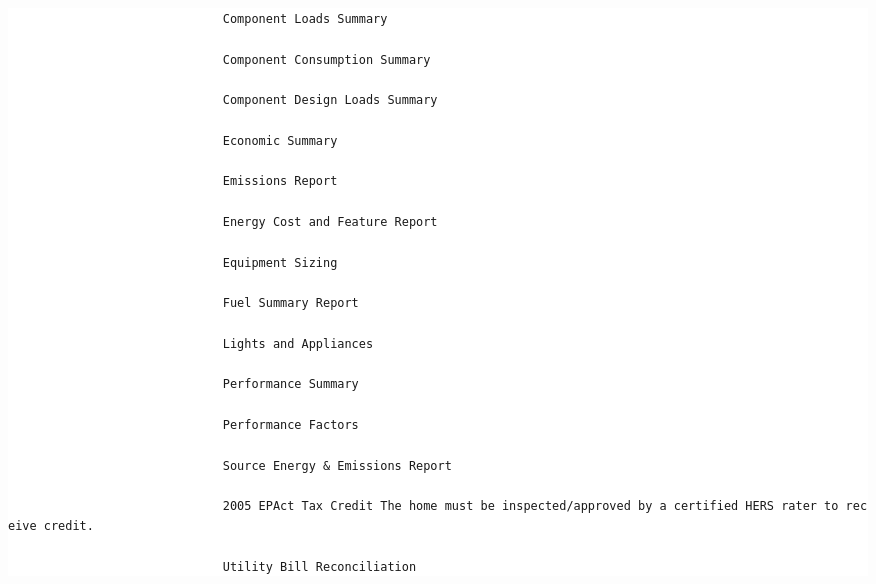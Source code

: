                                   Component Loads Summary                                                                                                                                                          
                                                                                                                                                                                                                   
                                  Component Consumption Summary                                                                                                                                                    
                                                                                                                                                                                                                   
                                  Component Design Loads Summary                                                                                                                                                   
                                                                                                                                                                                                                   
                                  Economic Summary                                                                                                                                                                 
                                                                                                                                                                                                                   
                                  Emissions Report                                                                                                                                                                 
                                                                                                                                                                                                                   
                                  Energy Cost and Feature Report                                                                                                                                                   
                                                                                                                                                                                                                   
                                  Equipment Sizing                                                                                                                                                                 
                                                                                                                                                                                                                   
                                  Fuel Summary Report                                                                                                                                                              
                                                                                                                                                                                                                   
                                  Lights and Appliances                                                                                                                                                            
                                                                                                                                                                                                                   
                                  Performance Summary                                                                                                                                                              
                                                                                                                                                                                                                   
                                  Performance Factors                                                                                                                                                              
                                                                                                                                                                                                                   
                                  Source Energy & Emissions Report                                                                                                                                                 
                                                                                                                                                                                                                   
                                  2005 EPAct Tax Credit The home must be inspected/approved by a certified HERS rater to receive credit.                                                                           
                                                                                                                                                                                                                   
                                  Utility Bill Reconciliation                                                                                                                                                      
                                                                                                                                                                                                                   